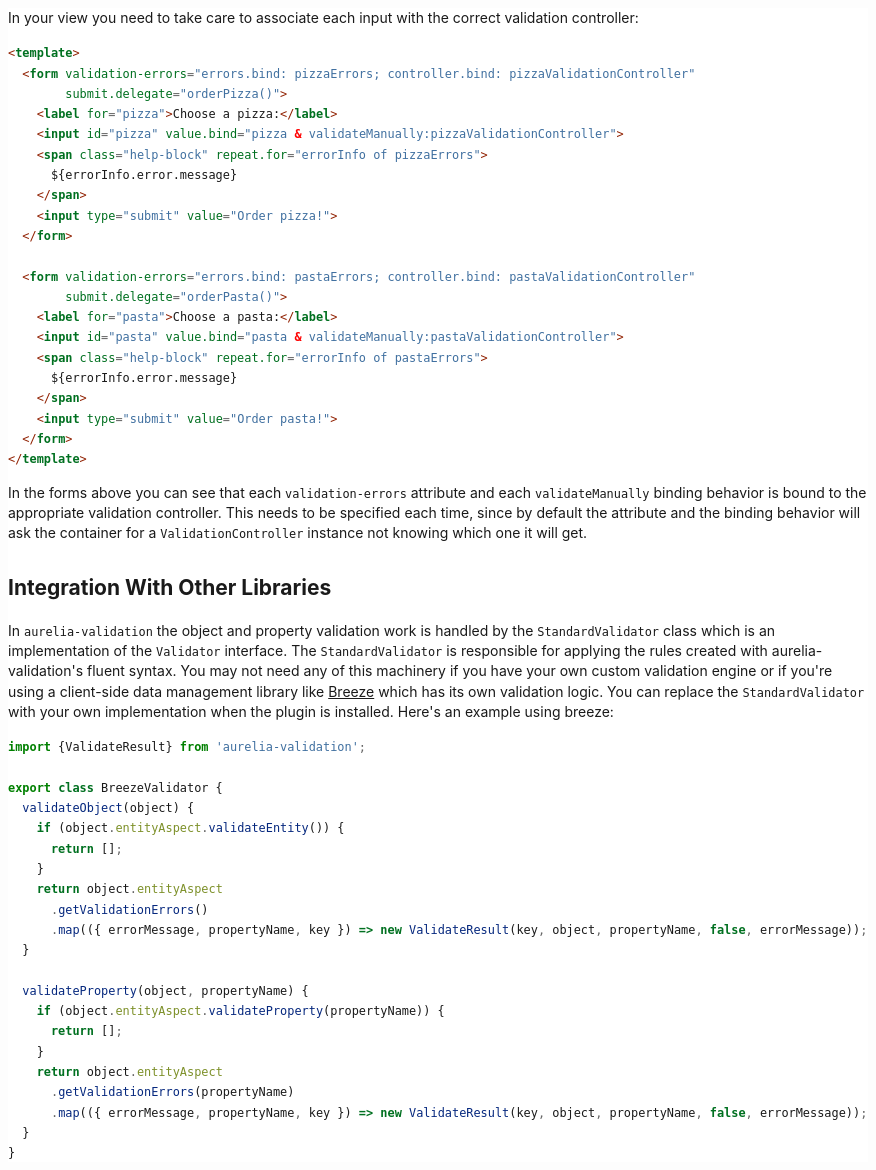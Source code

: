 In your view you need to take care to associate each input with the correct validation controller:

```HTML I18N View
<template>
  <form validation-errors="errors.bind: pizzaErrors; controller.bind: pizzaValidationController"
        submit.delegate="orderPizza()">
    <label for="pizza">Choose a pizza:</label>
    <input id="pizza" value.bind="pizza & validateManually:pizzaValidationController">
    <span class="help-block" repeat.for="errorInfo of pizzaErrors">
      ${errorInfo.error.message}
    </span>
    <input type="submit" value="Order pizza!">
  </form>

  <form validation-errors="errors.bind: pastaErrors; controller.bind: pastaValidationController"
        submit.delegate="orderPasta()">
    <label for="pasta">Choose a pasta:</label>
    <input id="pasta" value.bind="pasta & validateManually:pastaValidationController">
    <span class="help-block" repeat.for="errorInfo of pastaErrors">
      ${errorInfo.error.message}
    </span>
    <input type="submit" value="Order pasta!">
  </form>
</template>
```

In the forms above you can see that each `validation-errors` attribute and each `validateManually` binding behavior is bound to the appropriate validation controller. This needs to be specified each time, since by default the attribute and the binding behavior will ask the container for a `ValidationController` instance not knowing which one it will get.


## Integration With Other Libraries

In `aurelia-validation` the object and property validation work is handled by the `StandardValidator` class which is an implementation of the `Validator` interface. The `StandardValidator` is responsible for applying the rules created with aurelia-validation's fluent syntax. You may not need any of this machinery if you have your own custom validation engine or if you're using a client-side data management library like [Breeze](http://www.getbreezenow.com/breezejs) which has its own validation logic. You can replace the `StandardValidator` with your own implementation when the plugin is installed. Here's an example using breeze:

```JavaScript breeze-validator
import {ValidateResult} from 'aurelia-validation';

export class BreezeValidator {
  validateObject(object) {
    if (object.entityAspect.validateEntity()) {
      return [];
    }
    return object.entityAspect
      .getValidationErrors()
      .map(({ errorMessage, propertyName, key }) => new ValidateResult(key, object, propertyName, false, errorMessage));
  }

  validateProperty(object, propertyName) {
    if (object.entityAspect.validateProperty(propertyName)) {
      return [];
    }
    return object.entityAspect
      .getValidationErrors(propertyName)
      .map(({ errorMessage, propertyName, key }) => new ValidateResult(key, object, propertyName, false, errorMessage));
  }
}
```